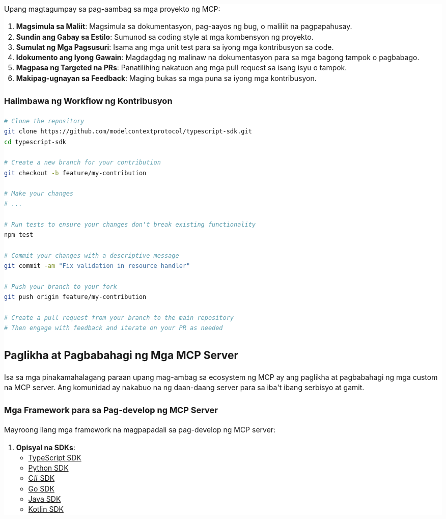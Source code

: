 Upang magtagumpay sa pag-aambag sa mga proyekto ng MCP:

1. **Magsimula sa Maliit**: Magsimula sa dokumentasyon, pag-aayos ng bug, o maliliit na pagpapahusay.
2. **Sundin ang Gabay sa Estilo**: Sumunod sa coding style at mga kombensyon ng proyekto.
3. **Sumulat ng Mga Pagsusuri**: Isama ang mga unit test para sa iyong mga kontribusyon sa code.
4. **Idokumento ang Iyong Gawain**: Magdagdag ng malinaw na dokumentasyon para sa mga bagong tampok o pagbabago.
5. **Magpasa ng Targeted na PRs**: Panatilihing nakatuon ang mga pull request sa isang isyu o tampok.
6. **Makipag-ugnayan sa Feedback**: Maging bukas sa mga puna sa iyong mga kontribusyon.

### Halimbawa ng Workflow ng Kontribusyon

```bash
# Clone the repository
git clone https://github.com/modelcontextprotocol/typescript-sdk.git
cd typescript-sdk

# Create a new branch for your contribution
git checkout -b feature/my-contribution

# Make your changes
# ...

# Run tests to ensure your changes don't break existing functionality
npm test

# Commit your changes with a descriptive message
git commit -am "Fix validation in resource handler"

# Push your branch to your fork
git push origin feature/my-contribution

# Create a pull request from your branch to the main repository
# Then engage with feedback and iterate on your PR as needed
```

## Paglikha at Pagbabahagi ng Mga MCP Server

Isa sa mga pinakamahalagang paraan upang mag-ambag sa ecosystem ng MCP ay ang paglikha at pagbabahagi ng mga custom na MCP server. Ang komunidad ay nakabuo na ng daan-daang server para sa iba't ibang serbisyo at gamit.

### Mga Framework para sa Pag-develop ng MCP Server

Mayroong ilang mga framework na magpapadali sa pag-develop ng MCP server:

1. **Opisyal na SDKs**:
   - [TypeScript SDK](https://github.com/modelcontextprotocol/typescript-sdk)
   - [Python SDK](https://github.com/modelcontextprotocol/python-sdk)
   - [C# SDK](https://github.com/modelcontextprotocol/csharp-sdk)
   - [Go SDK](https://github.com/modelcontextprotocol/go-sdk)
   - [Java SDK](https://github.com/modelcontextprotocol/java-sdk)
   - [Kotlin SDK](https://github.com/modelcontextprotocol/kotlin-sdk)
